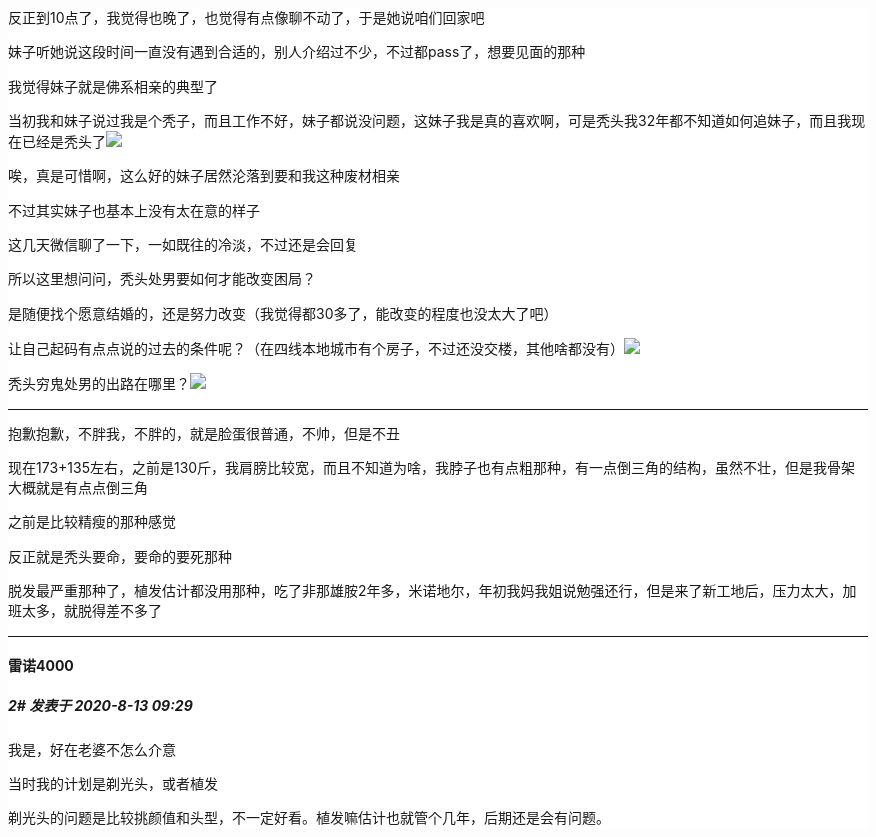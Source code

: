 
反正到10点了，我觉得也晚了，也觉得有点像聊不动了，于是她说咱们回家吧


妹子听她说这段时间一直没有遇到合适的，别人介绍过不少，不过都pass了，想要见面的那种


我觉得妹子就是佛系相亲的典型了


当初我和妹子说过我是个秃子，而且工作不好，妹子都说没问题，这妹子我是真的喜欢啊，可是秃头我32年都不知道如何追妹子，而且我现在已经是秃头了<img src="https://static.saraba1st.com/image/smiley/face2017/152.png" referrerpolicy="no-referrer">


唉，真是可惜啊，这么好的妹子居然沦落到要和我这种废材相亲


不过其实妹子也基本上没有太在意的样子


这几天微信聊了一下，一如既往的冷淡，不过还是会回复



所以这里想问问，秃头处男要如何才能改变困局？


是随便找个愿意结婚的，还是努力改变（我觉得都30多了，能改变的程度也没太大了吧）

让自己起码有点点说的过去的条件呢？（在四线本地城市有个房子，不过还没交楼，其他啥都没有）<img src="https://static.saraba1st.com/image/smiley/face2017/143.png" referrerpolicy="no-referrer">


秃头穷鬼处男的出路在哪里？<img src="https://static.saraba1st.com/image/smiley/face2017/135.png" referrerpolicy="no-referrer">


-------------------------


抱歉抱歉，不胖我，不胖的，就是脸蛋很普通，不帅，但是不丑

现在173+135左右，之前是130斤，我肩膀比较宽，而且不知道为啥，我脖子也有点粗那种，有一点倒三角的结构，虽然不壮，但是我骨架大概就是有点点倒三角

之前是比较精瘦的那种感觉

反正就是秃头要命，要命的要死那种

脱发最严重那种了，植发估计都没用那种，吃了非那雄胺2年多，米诺地尔，年初我妈我姐说勉强还行，但是来了新工地后，压力太大，加班太多，就脱得差不多了








-----

####  雷诺4000  
##### 2#       发表于 2020-8-13 09:29




我是，好在老婆不怎么介意


当时我的计划是剃光头，或者植发


剃光头的问题是比较挑颜值和头型，不一定好看。植发嘛估计也就管个几年，后期还是会有问题。
